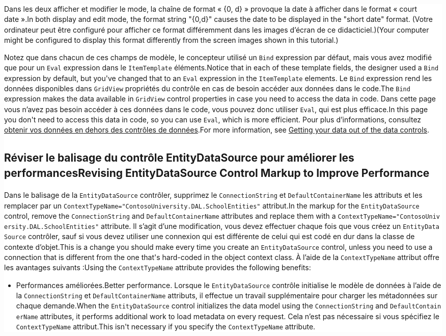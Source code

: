 <span data-ttu-id="828f0-193">Dans les deux afficher et modifier le mode, la chaîne de format « {0, d} » provoque la date à afficher dans le format « court date ».</span><span class="sxs-lookup"><span data-stu-id="828f0-193">In both display and edit mode, the format string "{0,d}" causes the date to be displayed in the "short date" format.</span></span> <span data-ttu-id="828f0-194">(Votre ordinateur peut être configuré pour afficher ce format différemment dans les images d’écran de ce didacticiel.)</span><span class="sxs-lookup"><span data-stu-id="828f0-194">(Your computer might be configured to display this format differently from the screen images shown in this tutorial.)</span></span>

<span data-ttu-id="828f0-195">Notez que dans chacun de ces champs de modèle, le concepteur utilisé un `Bind` expression par défaut, mais vous avez modifié que pour un `Eval` expression dans le `ItemTemplate` éléments.</span><span class="sxs-lookup"><span data-stu-id="828f0-195">Notice that in each of these template fields, the designer used a `Bind` expression by default, but you've changed that to an `Eval` expression in the `ItemTemplate` elements.</span></span> <span data-ttu-id="828f0-196">Le `Bind` expression rend les données disponibles dans `GridView` propriétés du contrôle en cas de besoin accéder aux données dans le code.</span><span class="sxs-lookup"><span data-stu-id="828f0-196">The `Bind` expression makes the data available in `GridView` control properties in case you need to access the data in code.</span></span> <span data-ttu-id="828f0-197">Dans cette page vous n’avez pas besoin accéder à ces données dans le code, vous pouvez donc utiliser `Eval`, qui est plus efficace.</span><span class="sxs-lookup"><span data-stu-id="828f0-197">In this page you don't need to access this data in code, so you can use `Eval`, which is more efficient.</span></span> <span data-ttu-id="828f0-198">Pour plus d’informations, consultez [obtenir vos données en dehors des contrôles de données](https://weblogs.asp.net/davidfowler/archive/2008/12/12/getting-your-data-out-of-the-data-controls.aspx).</span><span class="sxs-lookup"><span data-stu-id="828f0-198">For more information, see [Getting your data out of the data controls](https://weblogs.asp.net/davidfowler/archive/2008/12/12/getting-your-data-out-of-the-data-controls.aspx).</span></span>

## <a name="revising-entitydatasource-control-markup-to-improve-performance"></a><span data-ttu-id="828f0-199">Réviser le balisage du contrôle EntityDataSource pour améliorer les performances</span><span class="sxs-lookup"><span data-stu-id="828f0-199">Revising EntityDataSource Control Markup to Improve Performance</span></span>

<span data-ttu-id="828f0-200">Dans le balisage de la `EntityDataSource` contrôler, supprimez le `ConnectionString` et `DefaultContainerName` les attributs et les remplacer par un `ContextTypeName="ContosoUniversity.DAL.SchoolEntities"` attribut.</span><span class="sxs-lookup"><span data-stu-id="828f0-200">In the markup for the `EntityDataSource` control, remove the `ConnectionString` and `DefaultContainerName` attributes and replace them with a `ContextTypeName="ContosoUniversity.DAL.SchoolEntities"` attribute.</span></span> <span data-ttu-id="828f0-201">Il s’agit d’une modification, vous devez effectuer chaque fois que vous créez un `EntityDataSource` contrôler, sauf si vous devez utiliser une connexion qui est différente de celui qui est codé en dur dans la classe de contexte d’objet.</span><span class="sxs-lookup"><span data-stu-id="828f0-201">This is a change you should make every time you create an `EntityDataSource` control, unless you need to use a connection that is different from the one that's hard-coded in the object context class.</span></span> <span data-ttu-id="828f0-202">À l’aide de la `ContextTypeName` attribut offre les avantages suivants :</span><span class="sxs-lookup"><span data-stu-id="828f0-202">Using the `ContextTypeName` attribute provides the following benefits:</span></span>

- <span data-ttu-id="828f0-203">Performances améliorées.</span><span class="sxs-lookup"><span data-stu-id="828f0-203">Better performance.</span></span> <span data-ttu-id="828f0-204">Lorsque le `EntityDataSource` contrôle initialise le modèle de données à l’aide de la `ConnectionString` et `DefaultContainerName` attributs, il effectue un travail supplémentaire pour charger les métadonnées sur chaque demande.</span><span class="sxs-lookup"><span data-stu-id="828f0-204">When the `EntityDataSource` control initializes the data model using the `ConnectionString` and `DefaultContainerName` attributes, it performs additional work to load metadata on every request.</span></span> <span data-ttu-id="828f0-205">Cela n’est pas nécessaire si vous spécifiez le `ContextTypeName` attribut.</span><span class="sxs-lookup"><span data-stu-id="828f0-205">This isn't necessary if you specify the `ContextTypeName` attribute.</span></span>